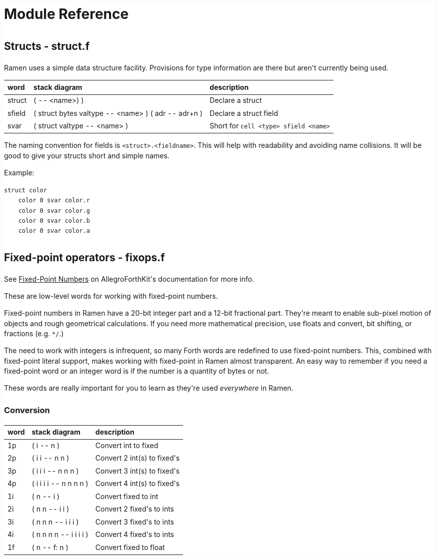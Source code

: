 # Module Reference

## Structs - struct.f

Ramen uses a simple data structure facility. Provisions for type information are there but aren't currently being used.

| word | stack diagram | description |
| :--- | :--- | :--- |
| struct | \( -- &lt;name&gt;\) \) | Declare a struct |
| sfield | \( struct bytes valtype -- &lt;name&gt; \)  \( adr -- adr+n \) | Declare a struct field |
| svar | \( struct valtype -- &lt;name&gt; \) | Short for `cell <type> sfield <name>` |

The naming convention for fields is `<struct>.<fieldname>`. This will help with readability and avoiding name collisions. It will be good to give your structs short and simple names.

Example:

```text
struct color
    color 0 svar color.r
    color 0 svar color.g
    color 0 svar color.b
    color 0 svar color.a
```

## Fixed-point operators - fixops.f

See [Fixed-Point Numbers](https://rogerlevy.github.io/afkit/fixedp.html) on AllegroForthKit's documentation for more info.

These are low-level words for working with fixed-point numbers.

Fixed-point numbers in Ramen have a 20-bit integer part and a 12-bit fractional part. They're meant to enable sub-pixel motion of objects and rough geometrical calculations. If you need more mathematical precision, use floats and convert, bit shifting, or fractions \(e.g. `*/`.\)

The need to work with integers is infrequent, so many Forth words are redefined to use fixed-point numbers. This, combined with fixed-point literal support, makes working with fixed-point in Ramen almost transparent. An easy way to remember if you need a fixed-point word or an integer word is if the number is a quantity of bytes or not.

These words are really important for you to learn as they're used _everywhere_ in Ramen.

### Conversion

| word | stack diagram | description |
| :--- | :--- | :--- |
| 1p | \( i -- n \) | Convert int to fixed |
| 2p | \( i i -- n n \) | Convert 2 int\(s\) to fixed's |
| 3p | \( i i i -- n n n \) | Convert 3 int\(s\) to fixed's |
| 4p | \( i i i i -- n n n n \) | Convert 4 int\(s\) to fixed's |
| 1i | \( n -- i \) | Convert fixed to int |
| 2i | \( n n -- i i \) | Convert 2 fixed's to ints |
| 3i | \( n n n -- i i i \) | Convert 3 fixed's to ints |
| 4i | \( n n n n -- i i i i \) | Convert 4 fixed's to ints |
| 1f | \( n -- f: n \) | Convert fixed to float |